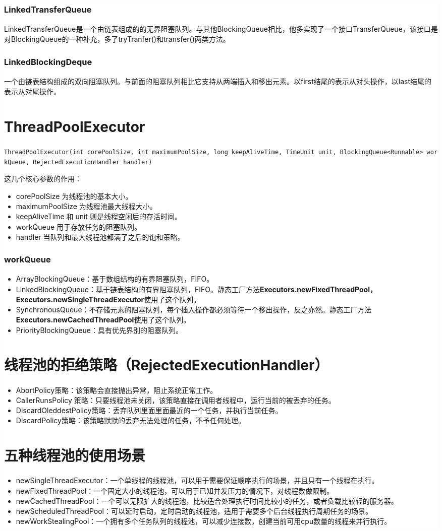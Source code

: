 ### LinkedTransferQueue
LinkedTransferQueue是一个由链表组成的的无界阻塞队列。与其他BlockingQueue相比，他多实现了一个接口TransferQueue，该接口是对BlockingQueue的一种补充，多了tryTranfer()和transfer()两类方法。

### LinkedBlockingDeque
一个由链表结构组成的双向阻塞队列。与前面的阻塞队列相比它支持从两端插入和移出元素。以first结尾的表示从对头操作，以last结尾的表示从对尾操作。

# ThreadPoolExecutor 
```
ThreadPoolExecutor(int corePoolSize, int maximumPoolSize, long keepAliveTime, TimeUnit unit, BlockingQueue<Runnable> workQueue, RejectedExecutionHandler handler) 
```
这几个核心参数的作用：
* corePoolSize 为线程池的基本大小。
* maximumPoolSize 为线程池最大线程大小。
* keepAliveTime 和 unit 则是线程空闲后的存活时间。
* workQueue 用于存放任务的阻塞队列。
* handler 当队列和最大线程池都满了之后的饱和策略。

### workQueue
* ArrayBlockingQueue：基于数组结构的有界阻塞队列，FIFO。
* LinkedBlockingQueue：基于链表结构的有界阻塞队列，FIFO。静态工厂方法**Executors.newFixedThreadPool，Executors.newSingleThreadExecutor**使用了这个队列。
* SynchronousQueue：不存储元素的阻塞队列，每个插入操作都必须等待一个移出操作，反之亦然。静态工厂方法**Executors.newCachedThreadPool**使用了这个队列。
* PriorityBlockingQueue：具有优先界别的阻塞队列。

# 线程池的拒绝策略（RejectedExecutionHandler）
* AbortPolicy策略：该策略会直接抛出异常，阻止系统正常工作。
* CallerRunsPolicy 策略：只要线程池未关闭，该策略直接在调用者线程中，运行当前的被丢弃的任务。
* DiscardOleddestPolicy策略：丢弃队列里面里面最近的一个任务，并执行当前任务。
* DiscardPolicy策略：该策略默默的丢弃无法处理的任务，不予任何处理。

# 五种线程池的使用场景
* newSingleThreadExecutor：一个单线程的线程池，可以用于需要保证顺序执行的场景，并且只有一个线程在执行。
* newFixedThreadPool：一个固定大小的线程池，可以用于已知并发压力的情况下，对线程数做限制。
* newCachedThreadPool：一个可以无限扩大的线程池，比较适合处理执行时间比较小的任务，或者负载比较轻的服务器。
* newScheduledThreadPool：可以延时启动，定时启动的线程池，适用于需要多个后台线程执行周期任务的场景。
* newWorkStealingPool：一个拥有多个任务队列的线程池，可以减少连接数，创建当前可用cpu数量的线程来并行执行。


